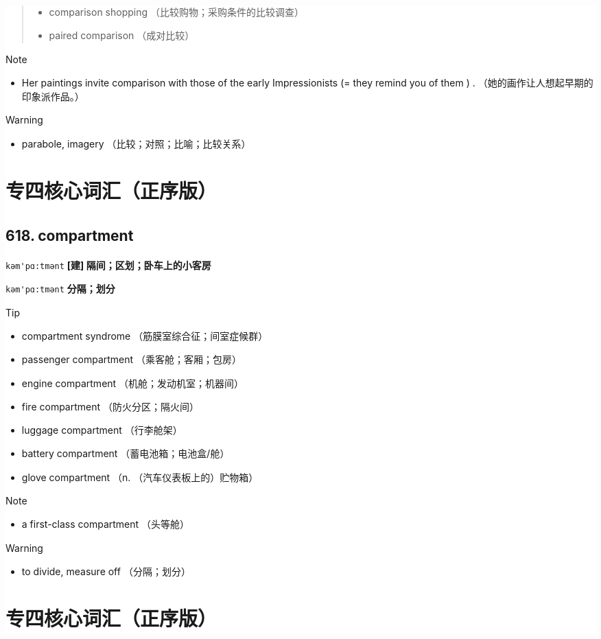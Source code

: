 > - comparison shopping （比较购物；采购条件的比较调查）
>
> - paired comparison （成对比较）
>

> [!NOTE]
>
> - Her paintings invite comparison with those of the early Impressionists (= they remind you of them ) . （她的画作让人想起早期的印象派作品。）
>

> [!WARNING]
>
> - parabole, imagery （比较；对照；比喻；比较关系）
>

# 专四核心词汇（正序版）

## 618. compartment

`kəm'pɑ:tmənt`  **[建] 隔间；区划；卧车上的小客房**

`kəm'pɑ:tmənt`  **分隔；划分**

> [!TIP]
>
> - compartment syndrome （筋膜室综合征；间室症候群）
>
> - passenger compartment （乘客舱；客厢；包房）
>
> - engine compartment （机舱；发动机室；机器间）
>
> - fire compartment （防火分区；隔火间）
>
> - luggage compartment （行李舱架）
>
> - battery compartment （蓄电池箱；电池盒/舱）
>
> - glove compartment （n. （汽车仪表板上的）贮物箱）
>

> [!NOTE]
>
> - a first-class compartment （头等舱）
>

> [!WARNING]
>
> - to divide, measure off （分隔；划分）
>

# 专四核心词汇（正序版）
